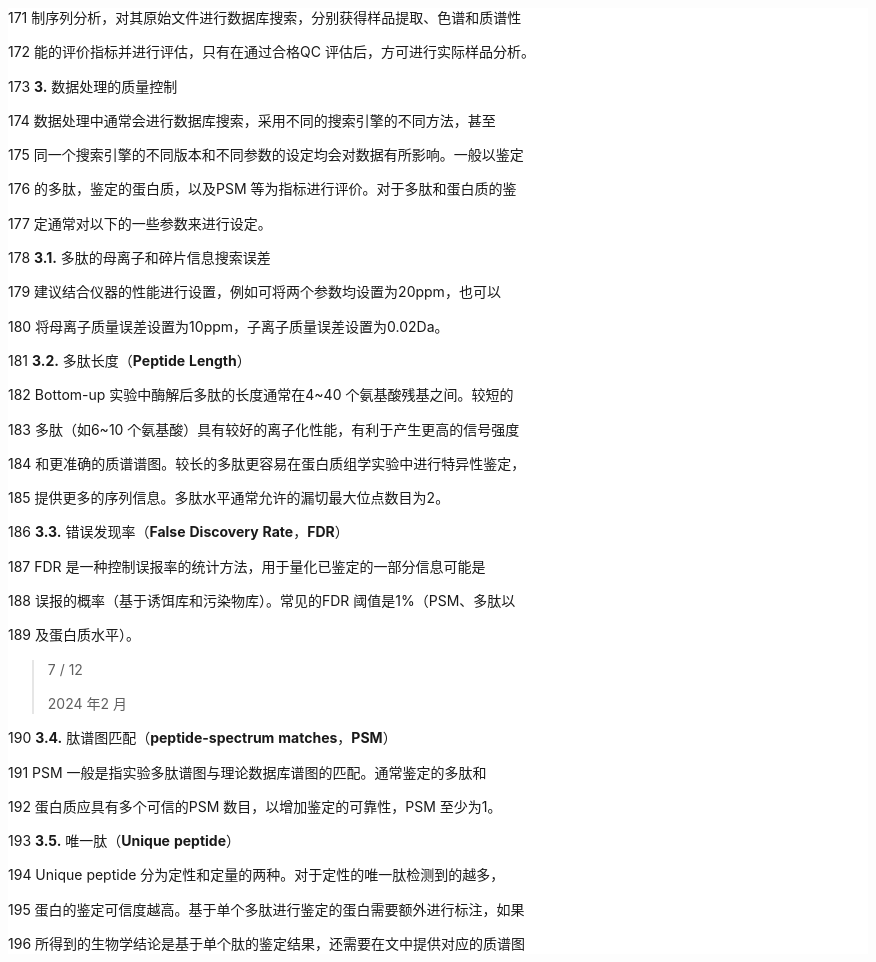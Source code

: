171
制序列分析，对其原始文件进行数据库搜索，分别获得样品提取、色谱和质谱性

172 能的评价指标并进行评估，只有在通过合格QC
评估后，方可进行实际样品分析。

173 **3.** 数据处理的质量控制

174 数据处理中通常会进行数据库搜索，采用不同的搜索引擎的不同方法，甚至

175
同一个搜索引擎的不同版本和不同参数的设定均会对数据有所影响。一般以鉴定

176 的多肽，鉴定的蛋白质，以及PSM 等为指标进行评价。对于多肽和蛋白质的鉴

177 定通常对以下的一些参数来进行设定。

178 **3.1.** 多肽的母离子和碎片信息搜索误差

179 建议结合仪器的性能进行设置，例如可将两个参数均设置为20ppm，也可以

180 将母离子质量误差设置为10ppm，子离子质量误差设置为0.02Da。

181 **3.2.** 多肽长度（**Peptide** **Length**）

182 Bottom-up 实验中酶解后多肽的长度通常在4~40 个氨基酸残基之间。较短的

183 多肽（如6~10
个氨基酸）具有较好的离子化性能，有利于产生更高的信号强度

184
和更准确的质谱谱图。较长的多肽更容易在蛋白质组学实验中进行特异性鉴定，

185 提供更多的序列信息。多肽水平通常允许的漏切最大位点数目为2。

186 **3.3.** 错误发现率（**False** **Discovery** **Rate**，**FDR**）

187 FDR 是一种控制误报率的统计方法，用于量化已鉴定的一部分信息可能是

188 误报的概率（基于诱饵库和污染物库）。常见的FDR 阈值是1%（PSM、多肽以

189 及蛋白质水平）。

> 7 / 12
>
> 2024 年2 月

190 **3.4.** 肽谱图匹配（**peptide-spectrum** **matches**，**PSM**）

191 PSM 一般是指实验多肽谱图与理论数据库谱图的匹配。通常鉴定的多肽和

192 蛋白质应具有多个可信的PSM 数目，以增加鉴定的可靠性，PSM 至少为1。

193 **3.5.** 唯一肽（**Unique** **peptide**）

194 Unique peptide 分为定性和定量的两种。对于定性的唯一肽检测到的越多，

195
蛋白的鉴定可信度越高。基于单个多肽进行鉴定的蛋白需要额外进行标注，如果

196
所得到的生物学结论是基于单个肽的鉴定结果，还需要在文中提供对应的质谱图
